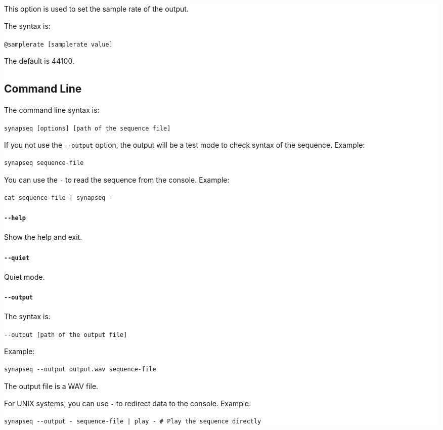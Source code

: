 This option is used to set the sample rate of the output.

The syntax is:

```
@samplerate [samplerate value]
```

The default is 44100.

## Command Line

The command line syntax is:

```
synapseq [options] [path of the sequence file]
```

If you not use the `--output` option, the output will be a test mode to check syntax of the sequence. Example:

```
synapseq sequence-file
```

You can use the `-` to read the sequence from the console. Example:

```
cat sequence-file | synapseq -
```

#### `--help`

Show the help and exit.

#### `--quiet`

Quiet mode.

#### `--output`

The syntax is:

```
--output [path of the output file]
```

Example:

```
synapseq --output output.wav sequence-file
```

The output file is a WAV file.

For UNIX systems, you can use `-` to redirect data to the console.
Example:

```
synapseq --output - sequence-file | play - # Play the sequence directly
```
